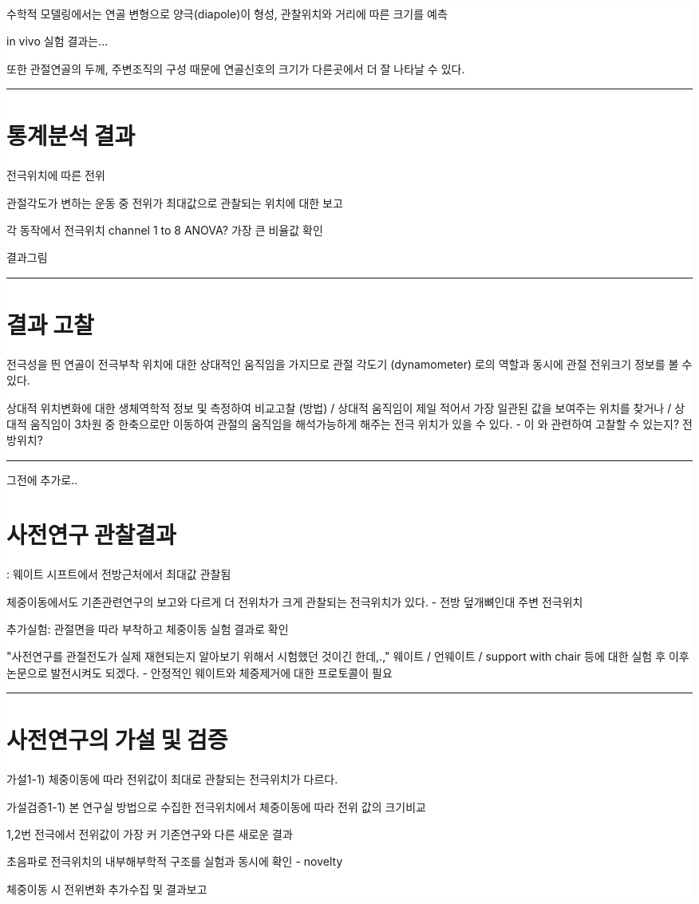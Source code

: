 수학적 모델링에서는 연골 변형으로 양극(diapole)이 형성, 관찰위치와 거리에 따른 크기를 예측

in vivo 실험 결과는...

또한 관절연골의 두께, 주변조직의 구성 때문에 연골신호의 크기가 다른곳에서 더 잘 나타날 수 있다.

---

# 통계분석 결과

전극위치에 따른 전위

관절각도가 변하는 운동 중 전위가 최대값으로 관찰되는 위치에 대한 보고

각 동작에서 전극위치 channel 1 to 8 ANOVA? 가장 큰 비율값 확인

결과그림

---

# 결과 고찰

전극성을 띈 연골이 전극부착 위치에 대한 상대적인 움직임을 가지므로 관절 각도기 (dynamometer) 로의 역할과 동시에 관절 전위크기 정보를 볼 수 있다.

상대적 위치변화에 대한 생체역학적 정보 및 측정하여 비교고찰 (방법) / 상대적 움직임이 제일 적어서 가장 일관된 값을 보여주는 위치를 찾거나 / 상대적 움직임이 3차원 중 한축으로만 이동하여 관절의 움직임을 해석가능하게 해주는 전극 위치가 있을 수 있다. - 이 와 관련하여 고찰할 수 있는지? 전방위치?

---

그전에 추가로..

# 사전연구 관찰결과

: 웨이트 시프트에서 전방근처에서 최대값 관찰됨

체중이동에서도 기존관련연구의 보고와 다르게 더 전위차가 크게 관찰되는 전극위치가 있다. - 전방 덮개뼈인대 주변 전극위치

추가실험: 관절면을 따라 부착하고 체중이동 실험 결과로 확인

"사전연구를 관절전도가 실제 재현되는지 알아보기 위해서 시험했던 것이긴 한데,.," 웨이트 / 언웨이트 / support with chair 등에 대한 실험 후 이후 논문으로 발전시켜도 되겠다. - 안정적인 웨이트와 체중제거에 대한 프로토콜이 필요

---

# 사전연구의 가설 및 검증

가설1-1) 체중이동에 따라 전위값이 최대로 관찰되는 전극위치가 다르다.

가설검증1-1) 본 연구실 방법으로 수집한 전극위치에서 체중이동에 따라 전위 값의 크기비교

1,2번 전극에서 전위값이 가장 커 기존연구와 다른 새로운 결과

초음파로 전극위치의 내부해부학적 구조를 실험과 동시에 확인 - novelty

체중이동 시 전위변화 추가수집 및 결과보고
